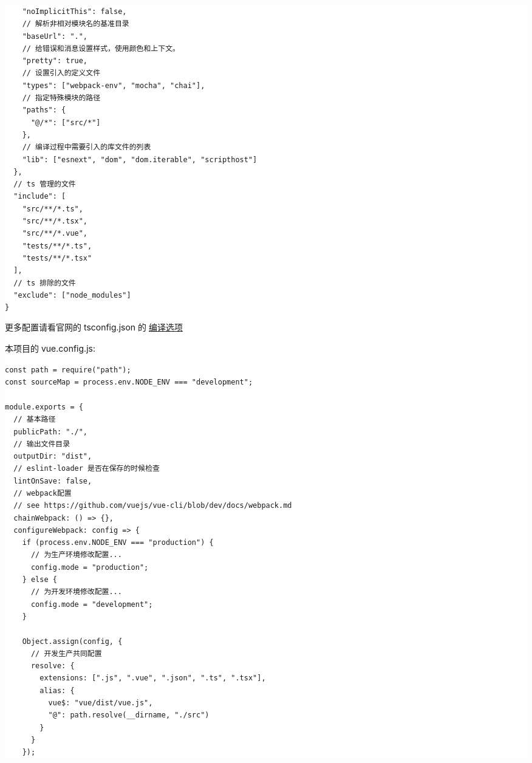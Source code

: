 ```
    "noImplicitThis": false,
    // 解析非相对模块名的基准目录 
    "baseUrl": ".",
    // 给错误和消息设置样式，使用颜色和上下文。
    "pretty": true,
    // 设置引入的定义文件
    "types": ["webpack-env", "mocha", "chai"],
    // 指定特殊模块的路径
    "paths": {
      "@/*": ["src/*"]
    },
    // 编译过程中需要引入的库文件的列表
    "lib": ["esnext", "dom", "dom.iterable", "scripthost"]
  },
  // ts 管理的文件
  "include": [
    "src/**/*.ts",
    "src/**/*.tsx",
    "src/**/*.vue",
    "tests/**/*.ts",
    "tests/**/*.tsx"
  ],
  // ts 排除的文件
  "exclude": ["node_modules"]
}
```

更多配置请看官网的 tsconfig.json 的 [编译选项](https://www.tslang.cn/docs/handbook/compiler-options.html)

本项目的 vue.config.js:

```
const path = require("path");
const sourceMap = process.env.NODE_ENV === "development";

module.exports = {
  // 基本路径
  publicPath: "./",
  // 输出文件目录
  outputDir: "dist",
  // eslint-loader 是否在保存的时候检查
  lintOnSave: false,
  // webpack配置
  // see https://github.com/vuejs/vue-cli/blob/dev/docs/webpack.md
  chainWebpack: () => {},
  configureWebpack: config => {
    if (process.env.NODE_ENV === "production") {
      // 为生产环境修改配置...
      config.mode = "production";
    } else {
      // 为开发环境修改配置...
      config.mode = "development";
    }

    Object.assign(config, {
      // 开发生产共同配置
      resolve: {
        extensions: [".js", ".vue", ".json", ".ts", ".tsx"],
        alias: {
          vue$: "vue/dist/vue.js",
          "@": path.resolve(__dirname, "./src")
        }
      }
    });
```